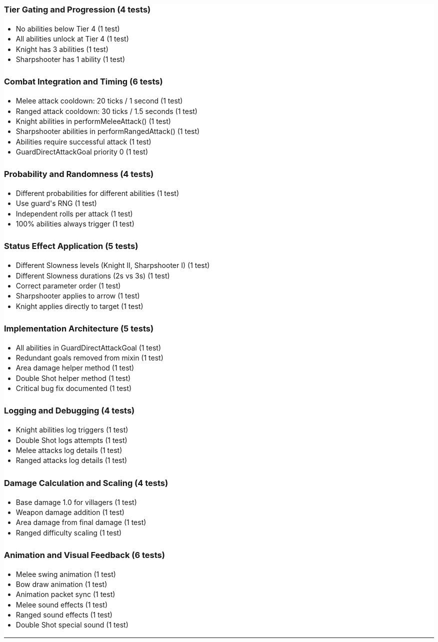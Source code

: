 ### Tier Gating and Progression (4 tests)
- No abilities below Tier 4 (1 test)
- All abilities unlock at Tier 4 (1 test)
- Knight has 3 abilities (1 test)
- Sharpshooter has 1 ability (1 test)

### Combat Integration and Timing (6 tests)
- Melee attack cooldown: 20 ticks / 1 second (1 test)
- Ranged attack cooldown: 30 ticks / 1.5 seconds (1 test)
- Knight abilities in performMeleeAttack() (1 test)
- Sharpshooter abilities in performRangedAttack() (1 test)
- Abilities require successful attack (1 test)
- GuardDirectAttackGoal priority 0 (1 test)

### Probability and Randomness (4 tests)
- Different probabilities for different abilities (1 test)
- Use guard's RNG (1 test)
- Independent rolls per attack (1 test)
- 100% abilities always trigger (1 test)

### Status Effect Application (5 tests)
- Different Slowness levels (Knight II, Sharpshooter I) (1 test)
- Different Slowness durations (2s vs 3s) (1 test)
- Correct parameter order (1 test)
- Sharpshooter applies to arrow (1 test)
- Knight applies directly to target (1 test)

### Implementation Architecture (5 tests)
- All abilities in GuardDirectAttackGoal (1 test)
- Redundant goals removed from mixin (1 test)
- Area damage helper method (1 test)
- Double Shot helper method (1 test)
- Critical bug fix documented (1 test)

### Logging and Debugging (4 tests)
- Knight abilities log triggers (1 test)
- Double Shot logs attempts (1 test)
- Melee attacks log details (1 test)
- Ranged attacks log details (1 test)

### Damage Calculation and Scaling (4 tests)
- Base damage 1.0 for villagers (1 test)
- Weapon damage addition (1 test)
- Area damage from final damage (1 test)
- Ranged difficulty scaling (1 test)

### Animation and Visual Feedback (6 tests)
- Melee swing animation (1 test)
- Bow draw animation (1 test)
- Animation packet sync (1 test)
- Melee sound effects (1 test)
- Ranged sound effects (1 test)
- Double Shot special sound (1 test)

---